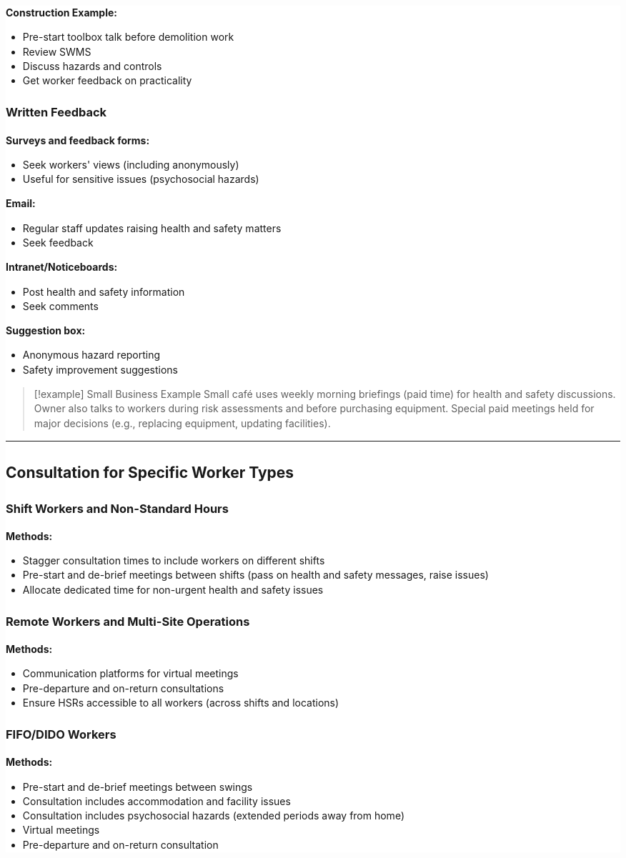 **Construction Example:**
- Pre-start toolbox talk before demolition work
- Review SWMS
- Discuss hazards and controls
- Get worker feedback on practicality

### Written Feedback

**Surveys and feedback forms:**
- Seek workers' views (including anonymously)
- Useful for sensitive issues (psychosocial hazards)

**Email:**
- Regular staff updates raising health and safety matters
- Seek feedback

**Intranet/Noticeboards:**
- Post health and safety information
- Seek comments

**Suggestion box:**
- Anonymous hazard reporting
- Safety improvement suggestions

> [!example] Small Business Example
> Small café uses weekly morning briefings (paid time) for health and safety discussions. Owner also talks to workers during risk assessments and before purchasing equipment. Special paid meetings held for major decisions (e.g., replacing equipment, updating facilities).

---

## Consultation for Specific Worker Types

### Shift Workers and Non-Standard Hours

**Methods:**
- Stagger consultation times to include workers on different shifts
- Pre-start and de-brief meetings between shifts (pass on health and safety messages, raise issues)
- Allocate dedicated time for non-urgent health and safety issues

### Remote Workers and Multi-Site Operations

**Methods:**
- Communication platforms for virtual meetings
- Pre-departure and on-return consultations
- Ensure HSRs accessible to all workers (across shifts and locations)

### FIFO/DIDO Workers

**Methods:**
- Pre-start and de-brief meetings between swings
- Consultation includes accommodation and facility issues
- Consultation includes psychosocial hazards (extended periods away from home)
- Virtual meetings
- Pre-departure and on-return consultation
